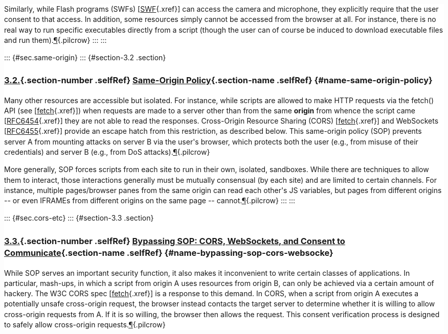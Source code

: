 Similarly, while Flash programs (SWFs) \[[SWF](#SWF){.xref}\] can access
the camera and microphone, they explicitly require that the user consent
to that access. In addition, some resources simply cannot be accessed
from the browser at all. For instance, there is no real way to run
specific executables directly from a script (though the user can of
course be induced to download executable files and run
them).[¶](#section-3.1-2){.pilcrow}
:::
:::

::: {#sec.same-origin}
::: {#section-3.2 .section}
### [3.2.](#section-3.2){.section-number .selfRef} [Same-Origin Policy](#name-same-origin-policy){.section-name .selfRef} {#name-same-origin-policy}

Many other resources are accessible but isolated. For instance, while
scripts are allowed to make HTTP requests via the fetch() API (see
\[[fetch](#fetch){.xref}\]) when requests are made to a server other
than from the same **origin** from whence the script came
\[[RFC6454](#RFC6454){.xref}\] they are not able to read the responses.
Cross-Origin Resource Sharing (CORS) \[[fetch](#fetch){.xref}\] and
WebSockets \[[RFC6455](#RFC6455){.xref}\] provide an escape hatch from
this restriction, as described below. This same-origin policy (SOP)
prevents server A from mounting attacks on server B via the user\'s
browser, which protects both the user (e.g., from misuse of their
credentials) and server B (e.g., from DoS
attacks).[¶](#section-3.2-1){.pilcrow}

More generally, SOP forces scripts from each site to run in their own,
isolated, sandboxes. While there are techniques to allow them to
interact, those interactions generally must be mutually consensual (by
each site) and are limited to certain channels. For instance, multiple
pages/browser panes from the same origin can read each other\'s JS
variables, but pages from different origins \-- or even IFRAMEs from
different origins on the same page \--
cannot.[¶](#section-3.2-2){.pilcrow}
:::
:::

::: {#sec.cors-etc}
::: {#section-3.3 .section}
### [3.3.](#section-3.3){.section-number .selfRef} [Bypassing SOP: CORS, WebSockets, and Consent to Communicate](#name-bypassing-sop-cors-websocke){.section-name .selfRef} {#name-bypassing-sop-cors-websocke}

While SOP serves an important security function, it also makes it
inconvenient to write certain classes of applications. In particular,
mash-ups, in which a script from origin A uses resources from origin B,
can only be achieved via a certain amount of hackery. The W3C CORS spec
\[[fetch](#fetch){.xref}\] is a response to this demand. In CORS, when a
script from origin A executes a potentially unsafe cross-origin request,
the browser instead contacts the target server to determine whether it
is willing to allow cross-origin requests from A. If it is so willing,
the browser then allows the request. This consent verification process
is designed to safely allow cross-origin
requests.[¶](#section-3.3-1){.pilcrow}
